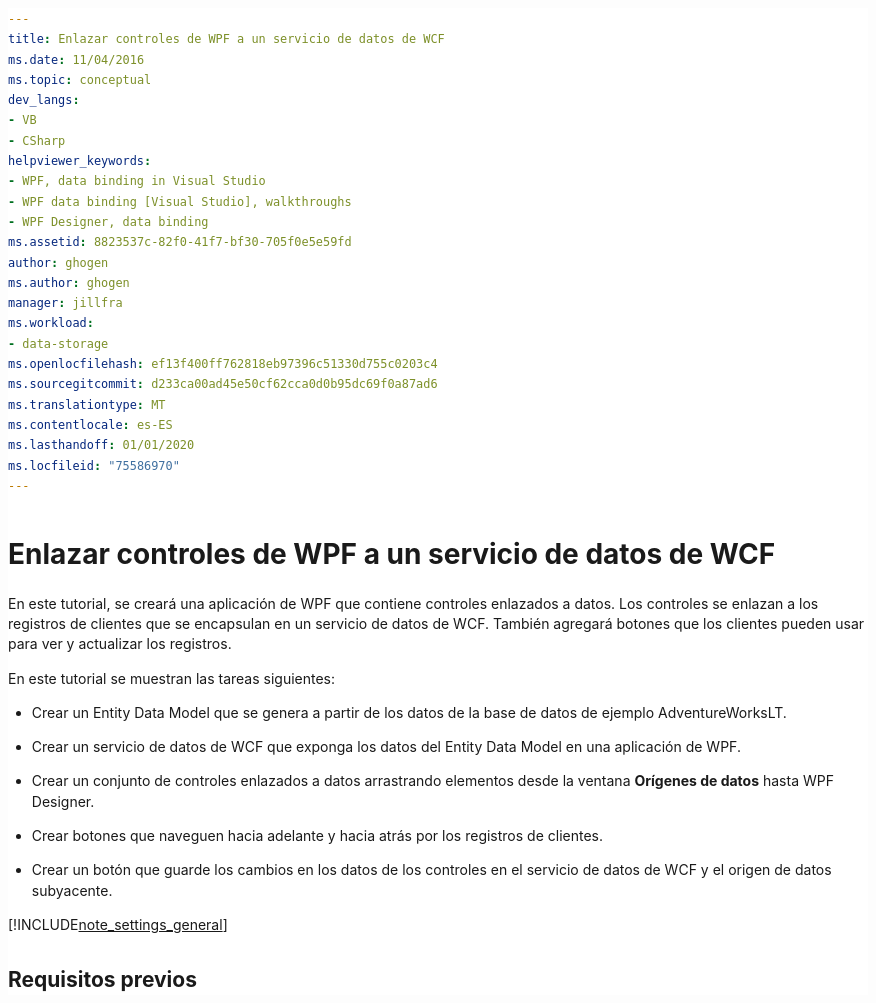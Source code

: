 ```yaml
---
title: Enlazar controles de WPF a un servicio de datos de WCF
ms.date: 11/04/2016
ms.topic: conceptual
dev_langs:
- VB
- CSharp
helpviewer_keywords:
- WPF, data binding in Visual Studio
- WPF data binding [Visual Studio], walkthroughs
- WPF Designer, data binding
ms.assetid: 8823537c-82f0-41f7-bf30-705f0e5e59fd
author: ghogen
ms.author: ghogen
manager: jillfra
ms.workload:
- data-storage
ms.openlocfilehash: ef13f400ff762818eb97396c51330d755c0203c4
ms.sourcegitcommit: d233ca00ad45e50cf62cca0d0b95dc69f0a87ad6
ms.translationtype: MT
ms.contentlocale: es-ES
ms.lasthandoff: 01/01/2020
ms.locfileid: "75586970"
---
```

# <a name="bind-wpf-controls-to-a-wcf-data-service"></a>Enlazar controles de WPF a un servicio de datos de WCF

En este tutorial, se creará una aplicación de WPF que contiene controles enlazados a datos. Los controles se enlazan a los registros de clientes que se encapsulan en un servicio de datos de WCF. También agregará botones que los clientes pueden usar para ver y actualizar los registros.

En este tutorial se muestran las tareas siguientes:

- Crear un Entity Data Model que se genera a partir de los datos de la base de datos de ejemplo AdventureWorksLT.

- Crear un servicio de datos de WCF que exponga los datos del Entity Data Model en una aplicación de WPF.

- Crear un conjunto de controles enlazados a datos arrastrando elementos desde la ventana **Orígenes de datos** hasta WPF Designer.

- Crear botones que naveguen hacia adelante y hacia atrás por los registros de clientes.

- Crear un botón que guarde los cambios en los datos de los controles en el servicio de datos de WCF y el origen de datos subyacente.

[!INCLUDE[note_settings_general](../data-tools/includes/note_settings_general_md.md)]

## <a name="prerequisites"></a>Requisitos previos
